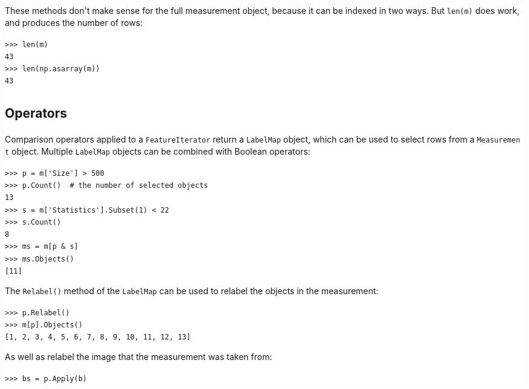 These methods don't make sense for the full measurement object, because it can be
indexed in two ways. But `len(m)` does work, and produces the number of rows:

    >>> len(m)
    43
    >>> len(np.asarray(m))
    43

Operators
---

Comparison operators applied to a `FeatureIterator` return a `LabelMap` object, which can be used
to select rows from a `Measurement` object. Multiple `LabelMap` objects can be combined with
Boolean operators:

    >>> p = m['Size'] > 500
    >>> p.Count()  # the number of selected objects
    13
    >>> s = m['Statistics'].Subset(1) < 22
    >>> s.Count()
    8
    >>> ms = m[p & s]
    >>> ms.Objects()
    [11]

The `Relabel()` method of the `LabelMap` can be used to relabel the objects in the measurement:

    >>> p.Relabel()
    >>> m[p].Objects()
    [1, 2, 3, 4, 5, 6, 7, 8, 9, 10, 11, 12, 13]

As well as relabel the image that the measurement was taken from:

    >>> bs = p.Apply(b)
